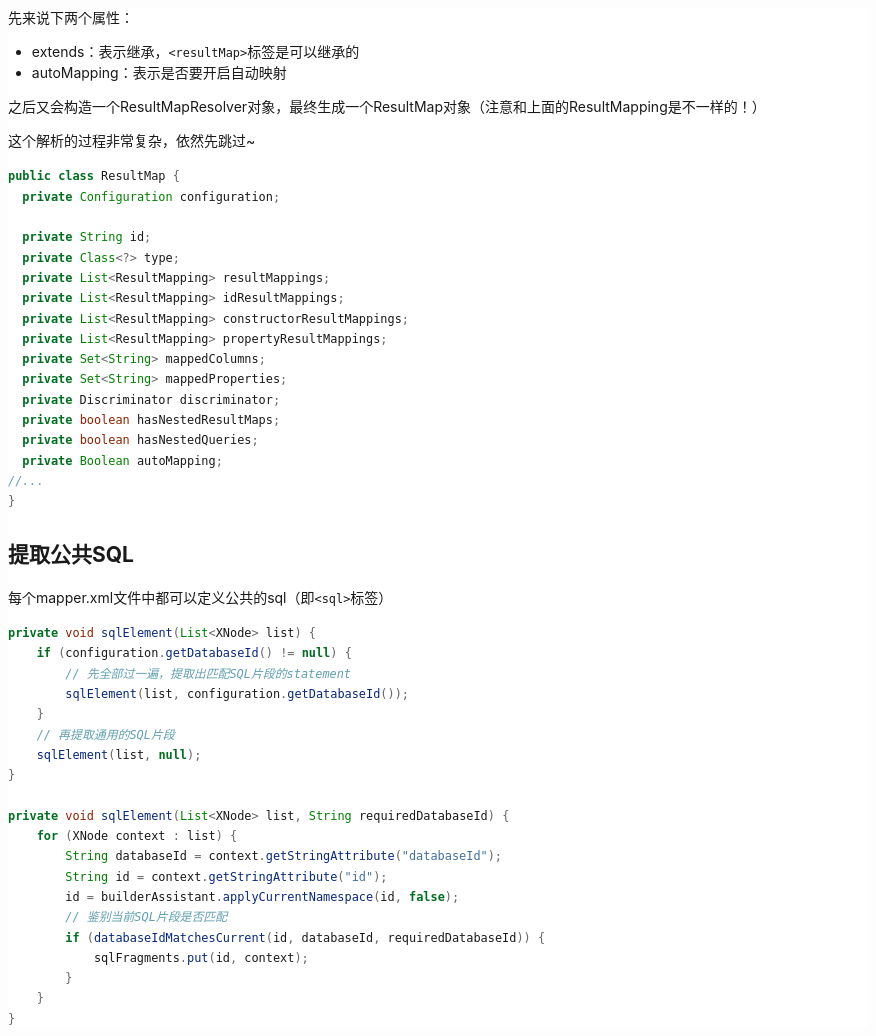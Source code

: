 先来说下两个属性：

*   extends：表示继承，`<resultMap>`标签是可以继承的
*   autoMapping：表示是否要开启自动映射

之后又会构造一个ResultMapResolver对象，最终生成一个ResultMap对象（注意和上面的ResultMapping是不一样的！）

这个解析的过程非常复杂，依然先跳过~

```java
public class ResultMap {
  private Configuration configuration;

  private String id;
  private Class<?> type;
  private List<ResultMapping> resultMappings;
  private List<ResultMapping> idResultMappings;
  private List<ResultMapping> constructorResultMappings;
  private List<ResultMapping> propertyResultMappings;
  private Set<String> mappedColumns;
  private Set<String> mappedProperties;
  private Discriminator discriminator;
  private boolean hasNestedResultMaps;
  private boolean hasNestedQueries;
  private Boolean autoMapping;
//...
}
```

## 提取公共SQL

每个mapper.xml文件中都可以定义公共的sql（即`<sql>`标签）

```java
private void sqlElement(List<XNode> list) {
    if (configuration.getDatabaseId() != null) {
        // 先全部过一遍，提取出匹配SQL片段的statement
        sqlElement(list, configuration.getDatabaseId());
    }
    // 再提取通用的SQL片段
    sqlElement(list, null);
}

private void sqlElement(List<XNode> list, String requiredDatabaseId) {
    for (XNode context : list) {
        String databaseId = context.getStringAttribute("databaseId");
        String id = context.getStringAttribute("id");
        id = builderAssistant.applyCurrentNamespace(id, false);
        // 鉴别当前SQL片段是否匹配
        if (databaseIdMatchesCurrent(id, databaseId, requiredDatabaseId)) {
            sqlFragments.put(id, context);
        }
    }
}
```
